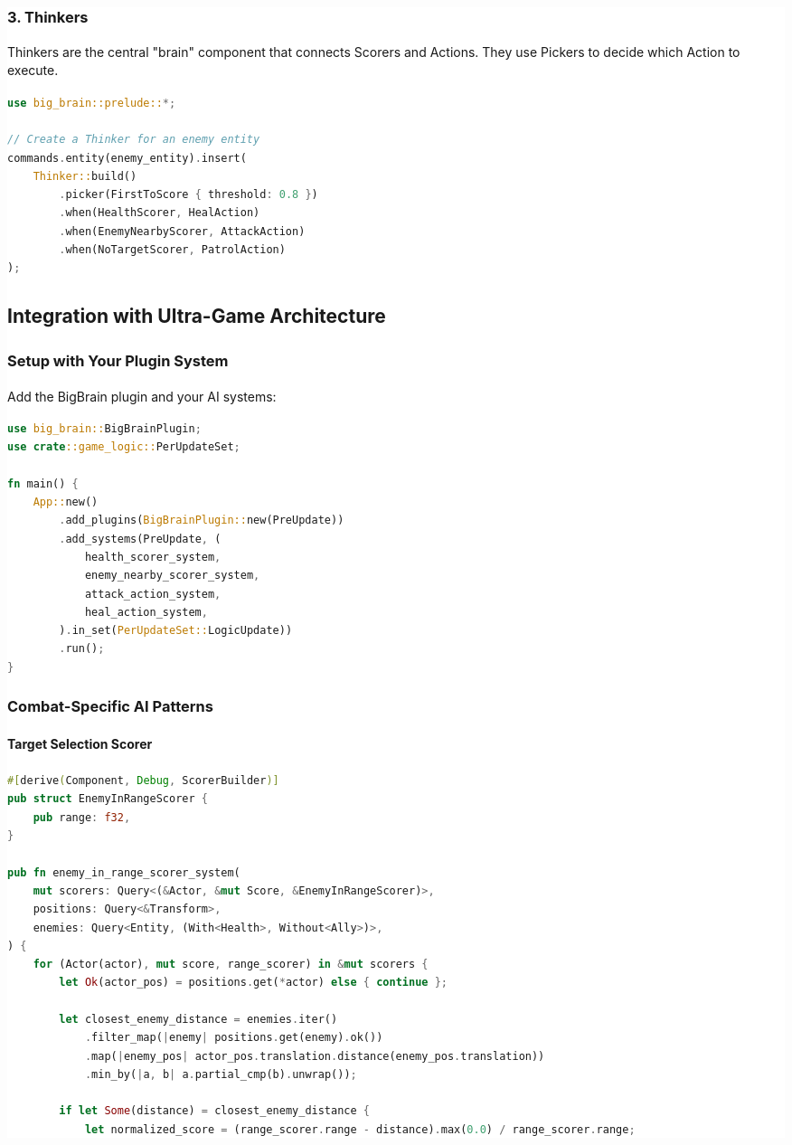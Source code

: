 ### 3. Thinkers
Thinkers are the central "brain" component that connects Scorers and Actions. They use Pickers to decide which Action to execute.

```rust
use big_brain::prelude::*;

// Create a Thinker for an enemy entity
commands.entity(enemy_entity).insert(
    Thinker::build()
        .picker(FirstToScore { threshold: 0.8 })
        .when(HealthScorer, HealAction)
        .when(EnemyNearbyScorer, AttackAction)
        .when(NoTargetScorer, PatrolAction)
);
```

## Integration with Ultra-Game Architecture

### Setup with Your Plugin System

Add the BigBrain plugin and your AI systems:

```rust
use big_brain::BigBrainPlugin;
use crate::game_logic::PerUpdateSet;

fn main() {
    App::new()
        .add_plugins(BigBrainPlugin::new(PreUpdate))
        .add_systems(PreUpdate, (
            health_scorer_system,
            enemy_nearby_scorer_system,
            attack_action_system,
            heal_action_system,
        ).in_set(PerUpdateSet::LogicUpdate))
        .run();
}
```

### Combat-Specific AI Patterns

#### Target Selection Scorer
```rust
#[derive(Component, Debug, ScorerBuilder)]
pub struct EnemyInRangeScorer {
    pub range: f32,
}

pub fn enemy_in_range_scorer_system(
    mut scorers: Query<(&Actor, &mut Score, &EnemyInRangeScorer)>,
    positions: Query<&Transform>,
    enemies: Query<Entity, (With<Health>, Without<Ally>)>,
) {
    for (Actor(actor), mut score, range_scorer) in &mut scorers {
        let Ok(actor_pos) = positions.get(*actor) else { continue };
        
        let closest_enemy_distance = enemies.iter()
            .filter_map(|enemy| positions.get(enemy).ok())
            .map(|enemy_pos| actor_pos.translation.distance(enemy_pos.translation))
            .min_by(|a, b| a.partial_cmp(b).unwrap());
            
        if let Some(distance) = closest_enemy_distance {
            let normalized_score = (range_scorer.range - distance).max(0.0) / range_scorer.range;
```